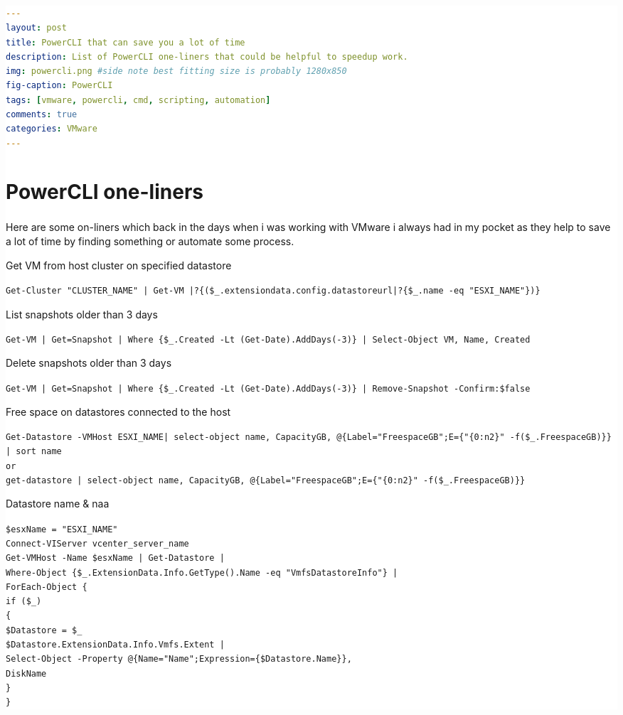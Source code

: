 ```yaml
---
layout: post
title: PowerCLI that can save you a lot of time
description: List of PowerCLI one-liners that could be helpful to speedup work.
img: powercli.png #side note best fitting size is probably 1280x850
fig-caption: PowerCLI
tags: [vmware, powercli, cmd, scripting, automation]
comments: true
categories: VMware
---
```


# PowerCLI one-liners
Here are some on-liners which back in the days when i was working with VMware i always had in my pocket as they help to save a lot of time by finding something or automate some process.


Get VM from host cluster on specified datastore
```
Get-Cluster "CLUSTER_NAME" | Get-VM |?{($_.extensiondata.config.datastoreurl|?{$_.name -eq "ESXI_NAME"})}
```

List snapshots older than 3 days
```
Get-VM | Get=Snapshot | Where {$_.Created -Lt (Get-Date).AddDays(-3)} | Select-Object VM, Name, Created
```


Delete snapshots older than 3 days
```
Get-VM | Get=Snapshot | Where {$_.Created -Lt (Get-Date).AddDays(-3)} | Remove-Snapshot -Confirm:$false
```


Free space on datastores connected to the host
```
Get-Datastore -VMHost ESXI_NAME| select-object name, CapacityGB, @{Label="FreespaceGB";E={"{0:n2}" -f($_.FreespaceGB)}} | sort name
or
get-datastore | select-object name, CapacityGB, @{Label="FreespaceGB";E={"{0:n2}" -f($_.FreespaceGB)}}

```


Datastore name & naa
```
$esxName = "ESXI_NAME"
Connect-VIServer vcenter_server_name
Get-VMHost -Name $esxName | Get-Datastore |
Where-Object {$_.ExtensionData.Info.GetType().Name -eq "VmfsDatastoreInfo"} |
ForEach-Object {
if ($_)
{
$Datastore = $_
$Datastore.ExtensionData.Info.Vmfs.Extent |
Select-Object -Property @{Name="Name";Expression={$Datastore.Name}},
DiskName
}
}
```
